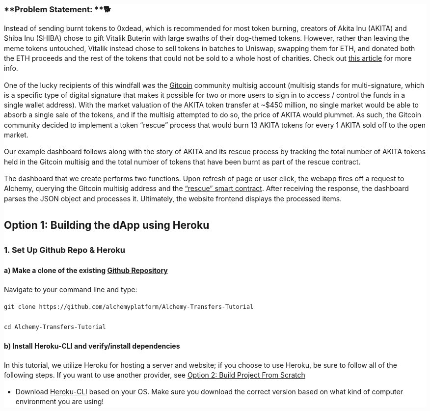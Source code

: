 ### \*\*Problem Statement: \*\*🐕

Instead of sending burnt tokens to 0xdead, which is recommended for most token burning, creators of Akita Inu (AKITA) and Shiba Inu (SHIBA) chose to gift Vitalik Buterin with large swaths of their dog-themed tokens. However, rather than leaving the meme tokens untouched, Vitalik instead chose to sell tokens in batches to Uniswap, swapping them for ETH, and donated both the ETH proceeds and the rest of the tokens that could not be sold to a whole host of charities. Check out [this article](https://www.theblockcrypto.com/post/104676/vitalik-buterin-donates-more-than-60m-to-charity-after-selling-meme-tokens-including-shiba-inu) for more info.

One of the lucky recipients of this windfall was the [Gitcoin](https://gitcoin.co) community multisig account (multisig stands for multi-signature, which is a specific type of digital signature that makes it possible for two or more users to sign in to access / control the funds in a single wallet address). With the market valuation of the AKITA token transfer at \~$450 million, no single market would be able to absorb a single sale of the tokens, and if the multisig attempted to do so, the price of AKITA would plummet. As such, the Gitcoin community decided to implement a token “rescue” process that would burn 13 AKITA tokens for every 1 AKITA sold off to the open market.

Our example dashboard follows along with the story of AKITA and its rescue process by tracking the total number of AKITA tokens held in the Gitcoin multisig and the total number of tokens that have been burnt as part of the rescue contract.

The dashboard that we create performs two functions. Upon refresh of page or user click, the webapp fires off a request to Alchemy, querying the Gitcoin multisig address and the [“rescue” smart contract](https://etherscan.io/address/0x0B71C0E0F03e8546e682c0107f9c771D190A0F1e#code). After receiving the response, the dashboard parses the JSON object and processes it. Ultimately, the website frontend displays the processed items.

## Option 1: Building the dApp using Heroku

### 1. Set Up Github Repo & Heroku

#### a) Make a clone of the existing [Github Repository](https://github.com/pileofscraps/alchemy\_notify.git)

Navigate to your command line and type:

```
git clone https://github.com/alchemyplatform/Alchemy-Transfers-Tutorial

cd Alchemy-Transfers-Tutorial
```

#### b) Install Heroku-CLI and verify/install dependencies

In this tutorial, we utilize Heroku for hosting a server and website; if you choose to use Heroku, be sure to follow all of the following steps. If you want to use another provider, see [Option 2: Build Project From Scratch](transfers-tutorial.md#option-2-build-the-dapp-from-scratch)

* Download [Heroku-CLI](https://devcenter.heroku.com/articles/heroku-cli#download-and-install) based on your OS. Make sure you download the correct version based on what kind of computer environment you are using!

